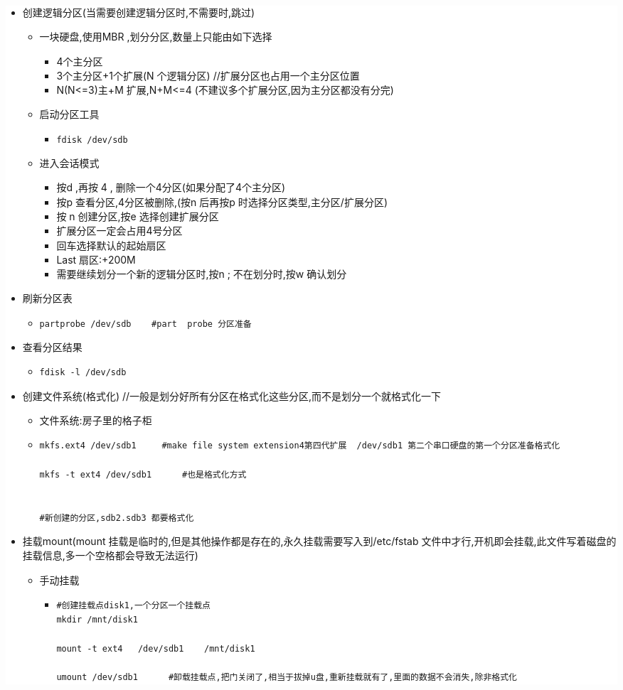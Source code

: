   - 创建逻辑分区(当需要创建逻辑分区时,不需要时,跳过)

    - 一块硬盘,使用MBR ,划分分区,数量上只能由如下选择

      - 4个主分区
      - 3个主分区+1个扩展(N 个逻辑分区)   //扩展分区也占用一个主分区位置
      - N(N<=3)主+M 扩展,N+M<=4  (不建议多个扩展分区,因为主分区都没有分完)

    - 启动分区工具

      - ```shell
        fdisk /dev/sdb
        ```

    - 进入会话模式

      - 按d ,再按 4 ,  删除一个4分区(如果分配了4个主分区)
      - 按p 查看分区,4分区被删除,(按n 后再按p 时选择分区类型,主分区/扩展分区)
      - 按 n 创建分区,按e 选择创建扩展分区
      - 扩展分区一定会占用4号分区
      - 回车选择默认的起始扇区
      - Last 扇区:+200M
      - 需要继续划分一个新的逻辑分区时,按n ; 不在划分时,按w 确认划分

  - 刷新分区表

    - ```shell
      partprobe /dev/sdb	#part  probe 分区准备
      ```

  - 查看分区结果

    - ```
      fdisk -l /dev/sdb
      ```

- 创建文件系统(格式化)    //一般是划分好所有分区在格式化这些分区,而不是划分一个就格式化一下

  - 文件系统:房子里的格子柜

  - ```shell
    mkfs.ext4 /dev/sdb1		#make file system extension4第四代扩展  /dev/sdb1 第二个串口硬盘的第一个分区准备格式化
    
    mkfs -t ext4 /dev/sdb1		#也是格式化方式
    
    
    #新创建的分区,sdb2.sdb3 都要格式化
    ```
    

- 挂载mount(mount 挂载是临时的,但是其他操作都是存在的,永久挂载需要写入到/etc/fstab 文件中才行,开机即会挂载,此文件写着磁盘的挂载信息,多一个空格都会导致无法运行)

  - 手动挂载

    - ```shell
      #创建挂载点disk1,一个分区一个挂载点
      mkdir /mnt/disk1
      
      mount -t ext4   /dev/sdb1    /mnt/disk1
      
      umount /dev/sdb1		#卸载挂载点,把门关闭了,相当于拔掉u盘,重新挂载就有了,里面的数据不会消失,除非格式化
      ```
